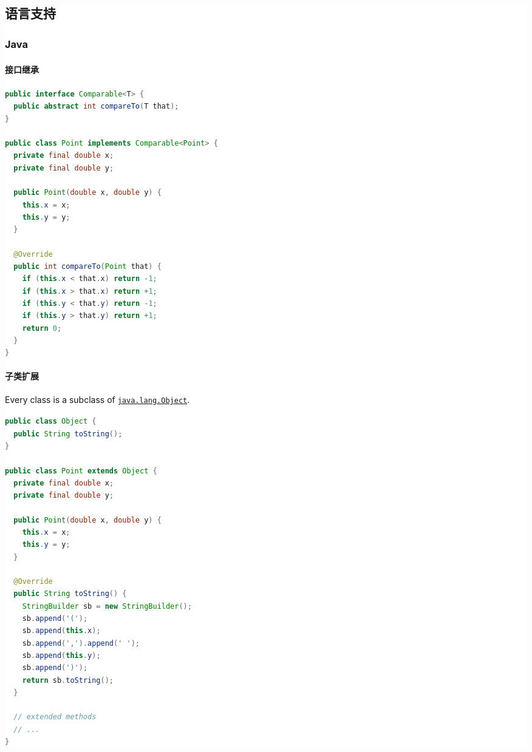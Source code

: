 ## 语言支持

### Java

#### 接口继承

```java
public interface Comparable<T> {
  public abstract int compareTo(T that);
}

public class Point implements Comparable<Point> {
  private final double x;
  private final double y;
  
  public Point(double x, double y) {
    this.x = x;
    this.y = y;
  }
  
  @Override
  public int compareTo(Point that) {
    if (this.x < that.x) return -1;
    if (this.x > that.x) return +1;
    if (this.y < that.y) return -1;
    if (this.y > that.y) return +1;
    return 0;
  }
}
```

#### 子类扩展

Every class is a subclass of [`java.lang.Object`](https://docs.oracle.com/javase/8/docs/api/java/lang/Object.html).

```java
public class Object {
  public String toString();
}

public class Point extends Object {
  private final double x;
  private final double y;
  
  public Point(double x, double y) {
    this.x = x;
    this.y = y;
  }
  
  @Override
  public String toString() {
    StringBuilder sb = new StringBuilder();
    sb.append('(');
    sb.append(this.x);
    sb.append(',').append(' ');
    sb.append(this.y);
    sb.append(')');
    return sb.toString();
  }
  
  // extended methods
  // ...
}
```